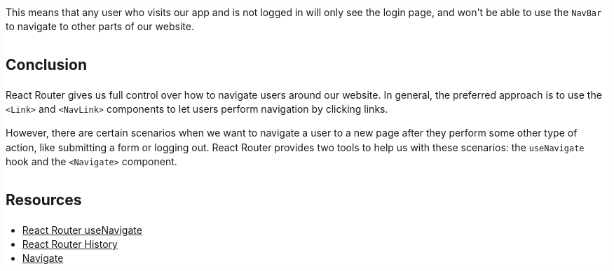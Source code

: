 This means that any user who visits our app and is not logged in will only see
the login page, and won't be able to use the `NavBar` to navigate to other parts
of our website.

## Conclusion

React Router gives us full control over how to navigate users around our
website. In general, the preferred approach is to use the `<Link>` and
`<NavLink>` components to let users perform navigation by clicking links.

However, there are certain scenarios when we want to navigate a user to a new
page after they perform some other type of action, like submitting a form or
logging out. React Router provides two tools to help us with these scenarios:
the `useNavigate` hook and the `<Navigate>` component.

## Resources

- [React Router useNavigate](https://reactrouter.com/en/main/hooks/use-navigate)
- [React Router
  History](https://reactrouter.com/en/main/start/concepts#history-and-locations)
- [Navigate](https://reactrouter.com/en/main/components/navigate)
